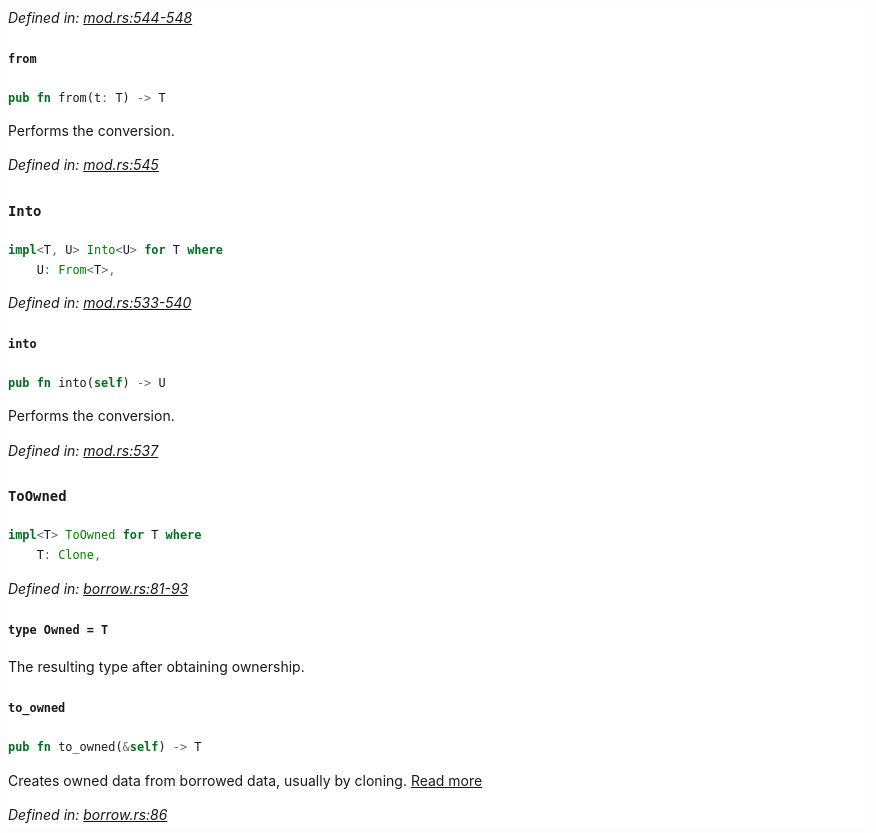 _Defined in: [mod.rs:544-548](https://github.com/https://blob/2a65ac1/core/tauri/src/https://doc.rust-lang.org/nightly/src/core/convert/mod.rs#L544-548)_

#### `from`

```rs
pub fn from(t: T) -> T
```

Performs the conversion.

_Defined in: [mod.rs:545](https://github.com/https://blob/2a65ac1/core/tauri/src/https://doc.rust-lang.org/nightly/src/core/convert/mod.rs#L545)_

### `Into`

```rs
impl<T, U> Into<U> for T where
    U: From<T>, 
```

_Defined in: [mod.rs:533-540](https://github.com/https://blob/2a65ac1/core/tauri/src/https://doc.rust-lang.org/nightly/src/core/convert/mod.rs#L533-540)_

#### `into`

```rs
pub fn into(self) -> U
```

Performs the conversion.

_Defined in: [mod.rs:537](https://github.com/https://blob/2a65ac1/core/tauri/src/https://doc.rust-lang.org/nightly/src/core/convert/mod.rs#L537)_

### `ToOwned`

```rs
impl<T> ToOwned for T where
    T: Clone, 
```

_Defined in: [borrow.rs:81-93](https://github.com/https://blob/2a65ac1/core/tauri/src/https://doc.rust-lang.org/nightly/src/alloc/borrow.rs#L81-93)_

#### `type Owned = T`

The resulting type after obtaining ownership.

#### `to_owned`

```rs
pub fn to_owned(&self) -> T
```

Creates owned data from borrowed data, usually by cloning. [Read more](https://doc.rust-lang.org/nightly/alloc/borrow/trait.ToOwned.html#tymethod.to_owned)

_Defined in: [borrow.rs:86](https://github.com/https://blob/2a65ac1/core/tauri/src/https://doc.rust-lang.org/nightly/src/alloc/borrow.rs#L86)_
